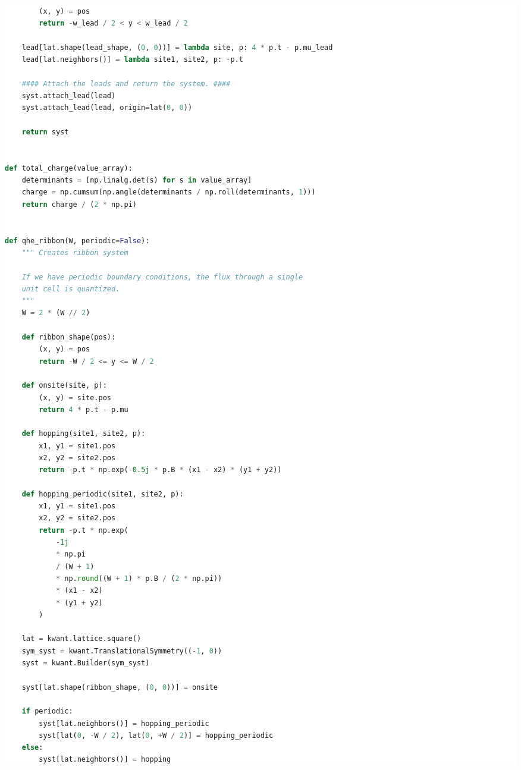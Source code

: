 ```python
        (x, y) = pos
        return -w_lead / 2 < y < w_lead / 2

    lead[lat.shape(lead_shape, (0, 0))] = lambda site, p: 4 * p.t - p.mu_lead
    lead[lat.neighbors()] = lambda site1, site2, p: -p.t

    #### Attach the leads and return the system. ####
    syst.attach_lead(lead)
    syst.attach_lead(lead, origin=lat(0, 0))

    return syst


def total_charge(value_array):
    determinants = [np.linalg.det(s) for s in value_array]
    charge = np.cumsum(np.angle(determinants / np.roll(determinants, 1)))
    return charge / (2 * np.pi)


def qhe_ribbon(W, periodic=False):
    """ Creates ribbon system

    If we have periodic boundary conditions, the flux through a single 
    unit cell is quantized.
    """
    W = 2 * (W // 2)

    def ribbon_shape(pos):
        (x, y) = pos
        return -W / 2 <= y <= W / 2

    def onsite(site, p):
        (x, y) = site.pos
        return 4 * p.t - p.mu

    def hopping(site1, site2, p):
        x1, y1 = site1.pos
        x2, y2 = site2.pos
        return -p.t * np.exp(-0.5j * p.B * (x1 - x2) * (y1 + y2))

    def hopping_periodic(site1, site2, p):
        x1, y1 = site1.pos
        x2, y2 = site2.pos
        return -p.t * np.exp(
            -1j
            * np.pi
            / (W + 1)
            * np.round((W + 1) * p.B / (2 * np.pi))
            * (x1 - x2)
            * (y1 + y2)
        )

    lat = kwant.lattice.square()
    sym_syst = kwant.TranslationalSymmetry((-1, 0))
    syst = kwant.Builder(sym_syst)

    syst[lat.shape(ribbon_shape, (0, 0))] = onsite

    if periodic:
        syst[lat.neighbors()] = hopping_periodic
        syst[lat(0, -W / 2), lat(0, +W / 2)] = hopping_periodic
    else:
        syst[lat.neighbors()] = hopping
```